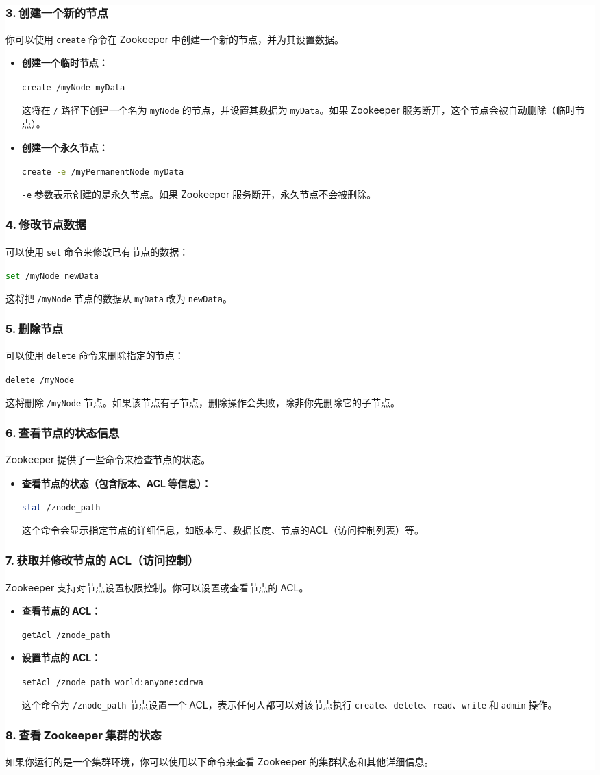 ### 3. **创建一个新的节点**
你可以使用 `create` 命令在 Zookeeper 中创建一个新的节点，并为其设置数据。

- **创建一个临时节点：**
  ```bash
  create /myNode myData
  ```
  这将在 `/` 路径下创建一个名为 `myNode` 的节点，并设置其数据为 `myData`。如果 Zookeeper 服务断开，这个节点会被自动删除（临时节点）。

- **创建一个永久节点：**
  ```bash
  create -e /myPermanentNode myData
  ```
  `-e` 参数表示创建的是永久节点。如果 Zookeeper 服务断开，永久节点不会被删除。

### 4. **修改节点数据**
可以使用 `set` 命令来修改已有节点的数据：

```bash
set /myNode newData
```
这将把 `/myNode` 节点的数据从 `myData` 改为 `newData`。

### 5. **删除节点**
可以使用 `delete` 命令来删除指定的节点：

```bash
delete /myNode
```
这将删除 `/myNode` 节点。如果该节点有子节点，删除操作会失败，除非你先删除它的子节点。

### 6. **查看节点的状态信息**
Zookeeper 提供了一些命令来检查节点的状态。

- **查看节点的状态（包含版本、ACL 等信息）：**
  ```bash
  stat /znode_path
  ```
  这个命令会显示指定节点的详细信息，如版本号、数据长度、节点的ACL（访问控制列表）等。

### 7. **获取并修改节点的 ACL（访问控制）**
Zookeeper 支持对节点设置权限控制。你可以设置或查看节点的 ACL。

- **查看节点的 ACL：**
  ```bash
  getAcl /znode_path
  ```

- **设置节点的 ACL：**
  ```bash
  setAcl /znode_path world:anyone:cdrwa
  ```
  这个命令为 `/znode_path` 节点设置一个 ACL，表示任何人都可以对该节点执行 `create`、`delete`、`read`、`write` 和 `admin` 操作。

### 8. **查看 Zookeeper 集群的状态**
如果你运行的是一个集群环境，你可以使用以下命令来查看 Zookeeper 的集群状态和其他详细信息。
